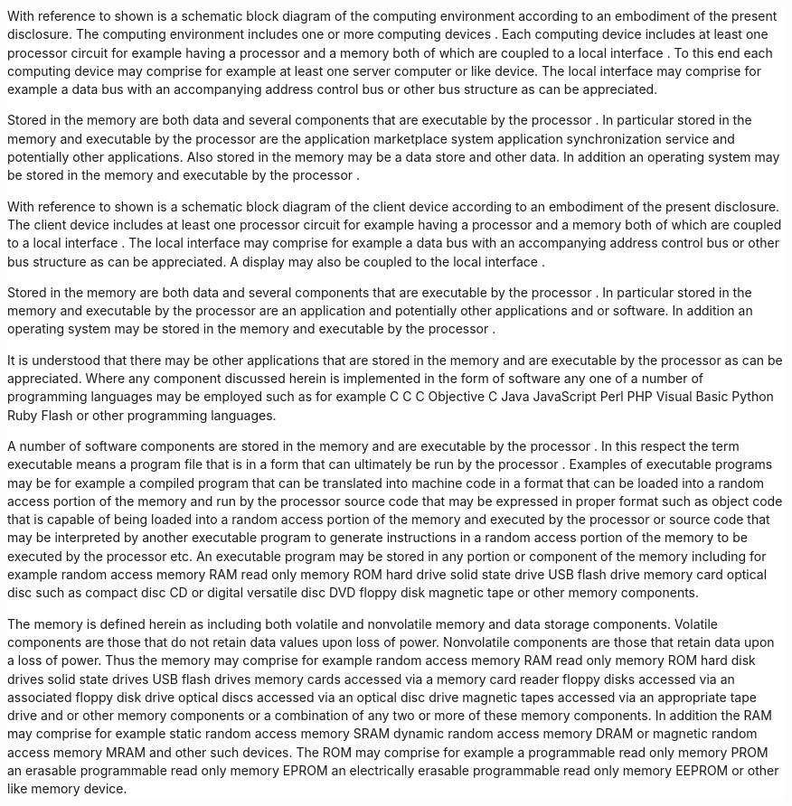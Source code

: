 With reference to shown is a schematic block diagram of the computing environment according to an embodiment of the present disclosure. The computing environment includes one or more computing devices . Each computing device includes at least one processor circuit for example having a processor and a memory both of which are coupled to a local interface . To this end each computing device may comprise for example at least one server computer or like device. The local interface may comprise for example a data bus with an accompanying address control bus or other bus structure as can be appreciated.

Stored in the memory are both data and several components that are executable by the processor . In particular stored in the memory and executable by the processor are the application marketplace system application synchronization service and potentially other applications. Also stored in the memory may be a data store and other data. In addition an operating system may be stored in the memory and executable by the processor .

With reference to shown is a schematic block diagram of the client device according to an embodiment of the present disclosure. The client device includes at least one processor circuit for example having a processor and a memory both of which are coupled to a local interface . The local interface may comprise for example a data bus with an accompanying address control bus or other bus structure as can be appreciated. A display may also be coupled to the local interface .

Stored in the memory are both data and several components that are executable by the processor . In particular stored in the memory and executable by the processor are an application and potentially other applications and or software. In addition an operating system may be stored in the memory and executable by the processor .

It is understood that there may be other applications that are stored in the memory and are executable by the processor as can be appreciated. Where any component discussed herein is implemented in the form of software any one of a number of programming languages may be employed such as for example C C C Objective C Java JavaScript Perl PHP Visual Basic Python Ruby Flash or other programming languages.

A number of software components are stored in the memory and are executable by the processor . In this respect the term executable means a program file that is in a form that can ultimately be run by the processor . Examples of executable programs may be for example a compiled program that can be translated into machine code in a format that can be loaded into a random access portion of the memory and run by the processor source code that may be expressed in proper format such as object code that is capable of being loaded into a random access portion of the memory and executed by the processor or source code that may be interpreted by another executable program to generate instructions in a random access portion of the memory to be executed by the processor etc. An executable program may be stored in any portion or component of the memory including for example random access memory RAM read only memory ROM hard drive solid state drive USB flash drive memory card optical disc such as compact disc CD or digital versatile disc DVD floppy disk magnetic tape or other memory components.

The memory is defined herein as including both volatile and nonvolatile memory and data storage components. Volatile components are those that do not retain data values upon loss of power. Nonvolatile components are those that retain data upon a loss of power. Thus the memory may comprise for example random access memory RAM read only memory ROM hard disk drives solid state drives USB flash drives memory cards accessed via a memory card reader floppy disks accessed via an associated floppy disk drive optical discs accessed via an optical disc drive magnetic tapes accessed via an appropriate tape drive and or other memory components or a combination of any two or more of these memory components. In addition the RAM may comprise for example static random access memory SRAM dynamic random access memory DRAM or magnetic random access memory MRAM and other such devices. The ROM may comprise for example a programmable read only memory PROM an erasable programmable read only memory EPROM an electrically erasable programmable read only memory EEPROM or other like memory device.

